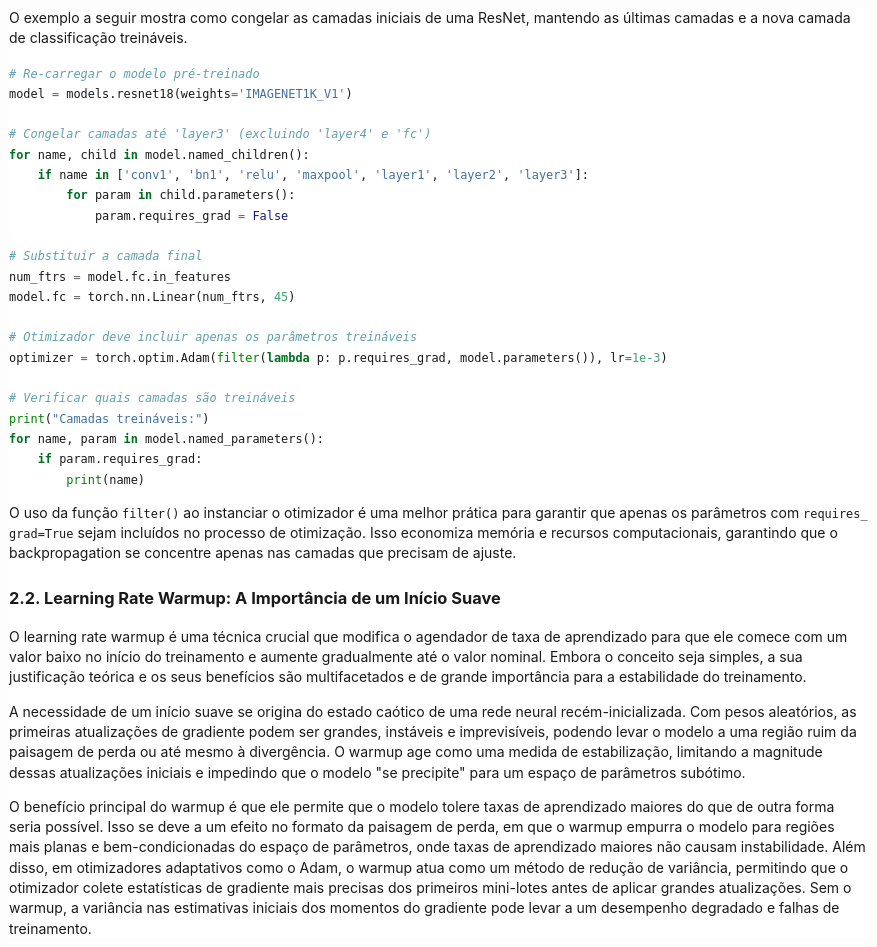 O exemplo a seguir mostra como congelar as camadas iniciais de uma ResNet, mantendo as últimas camadas e a nova camada de classificação treináveis.

```python
# Re-carregar o modelo pré-treinado
model = models.resnet18(weights='IMAGENET1K_V1')

# Congelar camadas até 'layer3' (excluindo 'layer4' e 'fc')
for name, child in model.named_children():
    if name in ['conv1', 'bn1', 'relu', 'maxpool', 'layer1', 'layer2', 'layer3']:
        for param in child.parameters():
            param.requires_grad = False

# Substituir a camada final
num_ftrs = model.fc.in_features
model.fc = torch.nn.Linear(num_ftrs, 45)

# Otimizador deve incluir apenas os parâmetros treináveis
optimizer = torch.optim.Adam(filter(lambda p: p.requires_grad, model.parameters()), lr=1e-3)

# Verificar quais camadas são treináveis
print("Camadas treináveis:")
for name, param in model.named_parameters():
    if param.requires_grad:
        print(name)
```

O uso da função `filter()` ao instanciar o otimizador é uma melhor prática para garantir que apenas os parâmetros com `requires_grad=True` sejam incluídos no processo de otimização. Isso economiza memória e recursos computacionais, garantindo que o backpropagation se concentre apenas nas camadas que precisam de ajuste.

### 2.2. Learning Rate Warmup: A Importância de um Início Suave

O learning rate warmup é uma técnica crucial que modifica o agendador de taxa de aprendizado para que ele comece com um valor baixo no início do treinamento e aumente gradualmente até o valor nominal. Embora o conceito seja simples, a sua justificação teórica e os seus benefícios são multifacetados e de grande importância para a estabilidade do treinamento.

A necessidade de um início suave se origina do estado caótico de uma rede neural recém-inicializada. Com pesos aleatórios, as primeiras atualizações de gradiente podem ser grandes, instáveis e imprevisíveis, podendo levar o modelo a uma região ruim da paisagem de perda ou até mesmo à divergência. O warmup age como uma medida de estabilização, limitando a magnitude dessas atualizações iniciais e impedindo que o modelo "se precipite" para um espaço de parâmetros subótimo.

O benefício principal do warmup é que ele permite que o modelo tolere taxas de aprendizado maiores do que de outra forma seria possível. Isso se deve a um efeito no formato da paisagem de perda, em que o warmup empurra o modelo para regiões mais planas e bem-condicionadas do espaço de parâmetros, onde taxas de aprendizado maiores não causam instabilidade. Além disso, em otimizadores adaptativos como o Adam, o warmup atua como um método de redução de variância, permitindo que o otimizador colete estatísticas de gradiente mais precisas dos primeiros mini-lotes antes de aplicar grandes atualizações. Sem o warmup, a variância nas estimativas iniciais dos momentos do gradiente pode levar a um desempenho degradado e falhas de treinamento.
